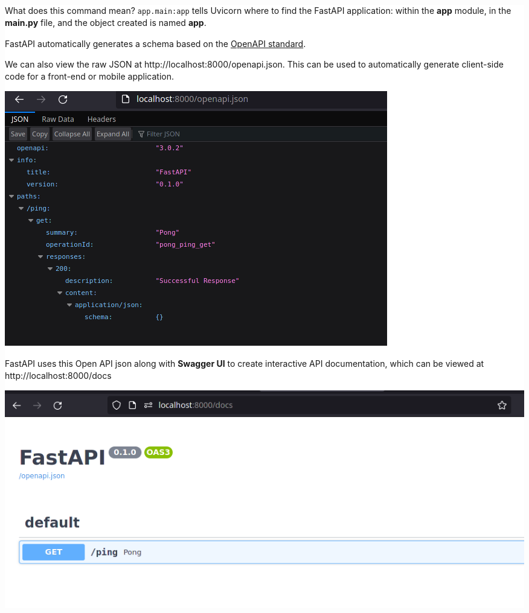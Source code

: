What does this command mean? `app.main:app` tells Uvicorn where to find the FastAPI application: within the **app** module, in the **main.py** file, and the object created is named **app**.

FastAPI automatically generates a schema based on the [OpenAPI standard](https://swagger.io/docs/specification/about/). 

We can also view the raw JSON at http://localhost:8000/openapi.json. This can be used to automatically generate client-side code for a front-end or mobile application.

![](./code_img/README-2021-09-12-22-07-04.png)

FastAPI uses this Open API json along with **Swagger UI** to create interactive API documentation, which can be viewed at http://localhost:8000/docs

![](./code_img/README-2021-09-12-22-09-26.png)

